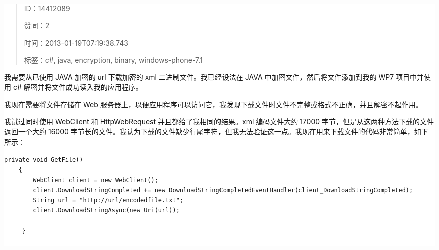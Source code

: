 > ID：14412089
> 
> 赞同：2
> 
> 时间：2013-01-19T07:19:38.743
> 
> 标签：c#, java, encryption, binary, windows-phone-7.1

我需要从已使用 JAVA 加密的 url 下载加密的 xml 二进制文件。我已经设法在 JAVA 中加密文件，然后将文件添加到我的 WP7 项目中并使用 c# 解密并将文件成功读入我的应用程序。

我现在需要将文件存储在 Web 服务器上，以便应用程序可以访问它，我发现下载文件时文件不完整或格式不正确，并且解密不起作用。

我试过同时使用 WebClient 和 HttpWebRequest 并且都给了我相同的结果。xml 编码文件大约 17000 字节，但是从这两种方法下载的文件返回一个大约 16000 字节长的文件。我认为下载的文件缺少行尾字符，但我无法验证这一点。我现在用来下载文件的代码非常简单，如下所示：

```
private void GetFile()
    {
        WebClient client = new WebClient();
        client.DownloadStringCompleted += new DownloadStringCompletedEventHandler(client_DownloadStringCompleted);
        String url = "http://url/encodedfile.txt";            
        client.DownloadStringAsync(new Uri(url));

     }

